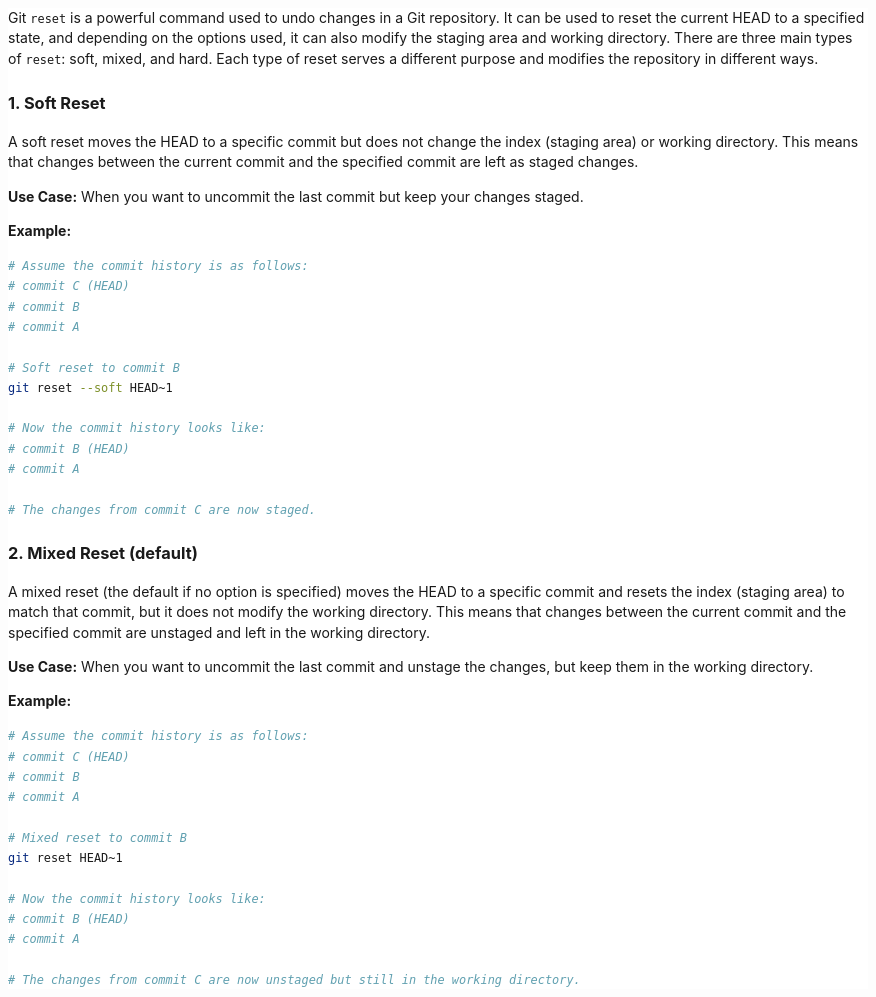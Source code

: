 Git `reset` is a powerful command used to undo changes in a Git repository. It can be used to reset the current HEAD to a specified state, and depending on the options used, it can also modify the staging area and working directory. There are three main types of `reset`: soft, mixed, and hard. Each type of reset serves a different purpose and modifies the repository in different ways.

### 1. Soft Reset

A soft reset moves the HEAD to a specific commit but does not change the index (staging area) or working directory. This means that changes between the current commit and the specified commit are left as staged changes.

**Use Case:** When you want to uncommit the last commit but keep your changes staged.

**Example:**
```sh
# Assume the commit history is as follows:
# commit C (HEAD)
# commit B
# commit A

# Soft reset to commit B
git reset --soft HEAD~1

# Now the commit history looks like:
# commit B (HEAD)
# commit A

# The changes from commit C are now staged.
```

### 2. Mixed Reset (default)

A mixed reset (the default if no option is specified) moves the HEAD to a specific commit and resets the index (staging area) to match that commit, but it does not modify the working directory. This means that changes between the current commit and the specified commit are unstaged and left in the working directory.

**Use Case:** When you want to uncommit the last commit and unstage the changes, but keep them in the working directory.

**Example:**
```sh
# Assume the commit history is as follows:
# commit C (HEAD)
# commit B
# commit A

# Mixed reset to commit B
git reset HEAD~1

# Now the commit history looks like:
# commit B (HEAD)
# commit A

# The changes from commit C are now unstaged but still in the working directory.
```
